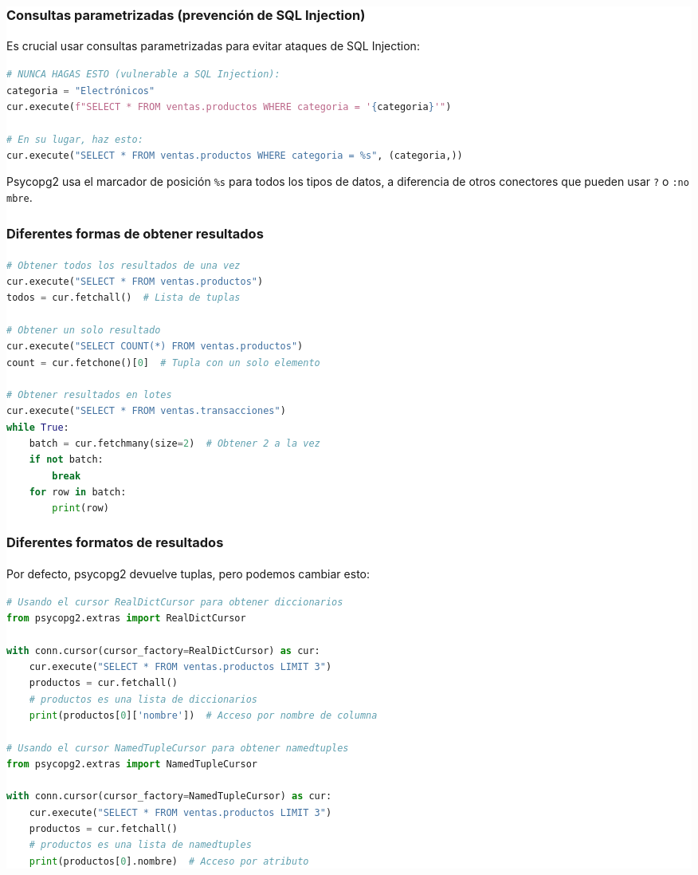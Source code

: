 ### Consultas parametrizadas (prevención de SQL Injection)

Es crucial usar consultas parametrizadas para evitar ataques de SQL Injection:

```python
# NUNCA HAGAS ESTO (vulnerable a SQL Injection):
categoria = "Electrónicos"
cur.execute(f"SELECT * FROM ventas.productos WHERE categoria = '{categoria}'")

# En su lugar, haz esto:
cur.execute("SELECT * FROM ventas.productos WHERE categoria = %s", (categoria,))

```

Psycopg2 usa el marcador de posición `%s` para todos los tipos de datos, a diferencia de otros conectores que pueden usar `?` o `:nombre`.

### Diferentes formas de obtener resultados

```python
# Obtener todos los resultados de una vez
cur.execute("SELECT * FROM ventas.productos")
todos = cur.fetchall()  # Lista de tuplas

# Obtener un solo resultado
cur.execute("SELECT COUNT(*) FROM ventas.productos")
count = cur.fetchone()[0]  # Tupla con un solo elemento

# Obtener resultados en lotes
cur.execute("SELECT * FROM ventas.transacciones")
while True:
    batch = cur.fetchmany(size=2)  # Obtener 2 a la vez
    if not batch:
        break
    for row in batch:
        print(row)

```

### Diferentes formatos de resultados

Por defecto, psycopg2 devuelve tuplas, pero podemos cambiar esto:

```python
# Usando el cursor RealDictCursor para obtener diccionarios
from psycopg2.extras import RealDictCursor

with conn.cursor(cursor_factory=RealDictCursor) as cur:
    cur.execute("SELECT * FROM ventas.productos LIMIT 3")
    productos = cur.fetchall()
    # productos es una lista de diccionarios
    print(productos[0]['nombre'])  # Acceso por nombre de columna

# Usando el cursor NamedTupleCursor para obtener namedtuples
from psycopg2.extras import NamedTupleCursor

with conn.cursor(cursor_factory=NamedTupleCursor) as cur:
    cur.execute("SELECT * FROM ventas.productos LIMIT 3")
    productos = cur.fetchall()
    # productos es una lista de namedtuples
    print(productos[0].nombre)  # Acceso por atributo

```
